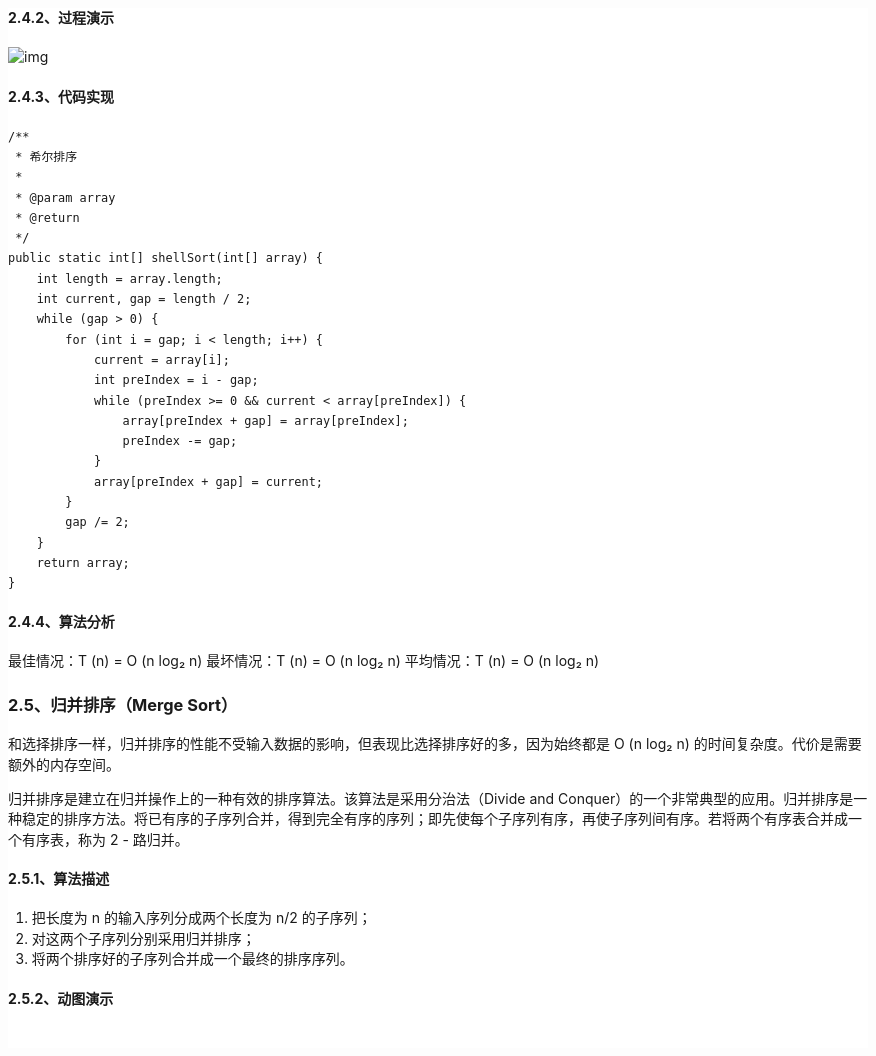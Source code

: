 #### **2.4.2、过程演示**

![img](https://mmbiz.qpic.cn/mmbiz_png/PzGicd0keQaEgwuT0ibtIjrdXvAwbL7AZuEiaVtwNb6gmEw4Xy7aEd0zEgXXUibbAK8qHXVPibnDw8ypo6zGjqpcHdg/640?wx_fmt=png&tp=webp&wxfrom=5&wx_lazy=1&wx_co=1)

#### **2.4.3、代码实现**

```
/**
 * 希尔排序
 *
 * @param array
 * @return
 */
public static int[] shellSort(int[] array) {
    int length = array.length;
    int current, gap = length / 2;
    while (gap > 0) {
        for (int i = gap; i < length; i++) {
            current = array[i];
            int preIndex = i - gap;
            while (preIndex >= 0 && current < array[preIndex]) {
                array[preIndex + gap] = array[preIndex];
                preIndex -= gap;
            }
            array[preIndex + gap] = current;
        }
        gap /= 2;
    }
    return array;
}
```

#### **2.4.4、算法分析**

最佳情况：T (n) = O (n log₂ n)
最坏情况：T (n) = O (n log₂ n)
平均情况：T (n) = O (n log₂ n)

### **2.5、归并排序（Merge Sort）**

和选择排序一样，归并排序的性能不受输入数据的影响，但表现比选择排序好的多，因为始终都是 O (n log₂ n) 的时间复杂度。代价是需要额外的内存空间。

归并排序是建立在归并操作上的一种有效的排序算法。该算法是采用分治法（Divide and Conquer）的一个非常典型的应用。归并排序是一种稳定的排序方法。将已有序的子序列合并，得到完全有序的序列；即先使每个子序列有序，再使子序列间有序。若将两个有序表合并成一个有序表，称为 2 - 路归并。

#### **2.5.1、算法描述**

1. 把长度为 n 的输入序列分成两个长度为 n/2 的子序列；
2. 对这两个子序列分别采用归并排序；
3. 将两个排序好的子序列合并成一个最终的排序序列。

#### **2.5.2、动图演示**

![img](data:image/gif;base64,iVBORw0KGgoAAAANSUhEUgAAAAEAAAABCAYAAAAfFcSJAAAADUlEQVQImWNgYGBgAAAABQABh6FO1AAAAABJRU5ErkJggg==)
